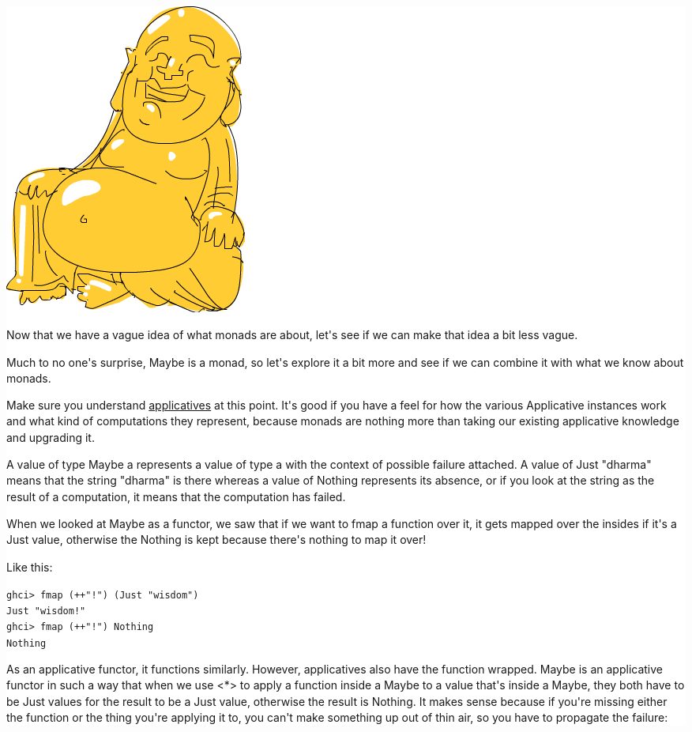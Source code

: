 ![monads, grasshoppa](img/buddha.png)

Now that we have a vague idea of what monads are about, let's see if we
can make that idea a bit less vague.

Much to no one's surprise, Maybe is a monad, so let's explore it a bit
more and see if we can combine it with what we know about monads.

Make sure you understand
[applicatives](functors-applicative-functors-and-monoids#applicative-functors)
at this point. It's good if you have a feel for how the various
Applicative instances work and what kind of computations they represent,
because monads are nothing more than taking our existing applicative
knowledge and upgrading it.

A value of type Maybe a represents a value of type a with the context of
possible failure attached. A value of Just "dharma" means that the
string "dharma" is there whereas a value of Nothing represents its
absence, or if you look at the string as the result of a computation, it
means that the computation has failed.

When we looked at Maybe as a functor, we saw that if we want to fmap a
function over it, it gets mapped over the insides if it's a Just value,
otherwise the Nothing is kept because there's nothing to map it over!

Like this:

~~~~ {.haskell:hs name="code"}
ghci> fmap (++"!") (Just "wisdom")
Just "wisdom!"
ghci> fmap (++"!") Nothing
Nothing
~~~~

As an applicative functor, it functions similarly. However, applicatives
also have the function wrapped. Maybe is an applicative functor in such
a way that when we use \<\*\> to apply a function inside a Maybe to a
value that's inside a Maybe, they both have to be Just values for the
result to be a Just value, otherwise the result is Nothing. It makes
sense because if you're missing either the function or the thing you're
applying it to, you can't make something up out of thin air, so you have
to propagate the failure:
